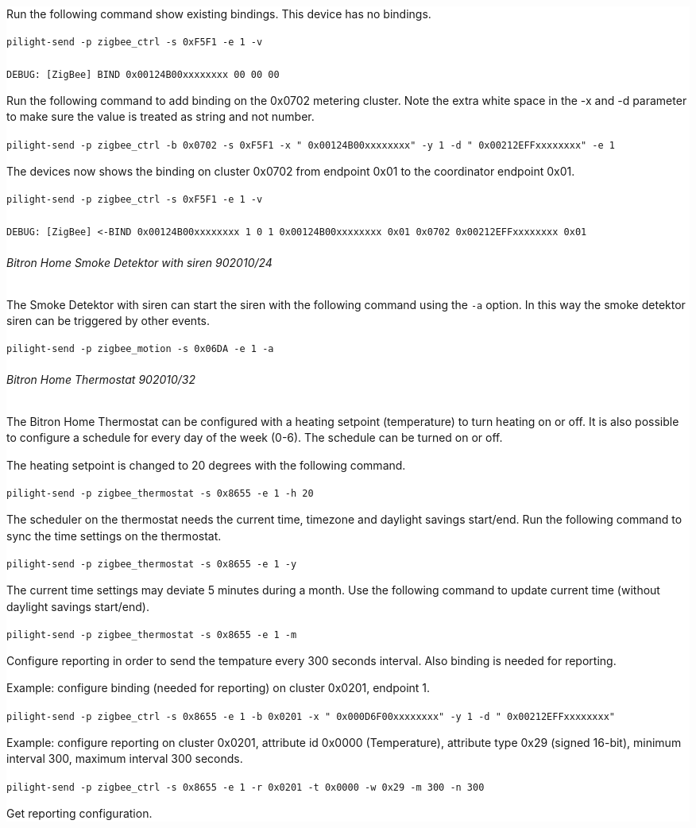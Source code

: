 Run the following command show existing bindings. This device has no bindings.

    pilight-send -p zigbee_ctrl -s 0xF5F1 -e 1 -v
    
    DEBUG: [ZigBee] BIND 0x00124B00xxxxxxxx 00 00 00

Run the following command to add binding on the 0x0702 metering cluster. Note the extra white space in the -x and -d parameter to make sure the value is treated as string and not number.

    pilight-send -p zigbee_ctrl -b 0x0702 -s 0xF5F1 -x " 0x00124B00xxxxxxxx" -y 1 -d " 0x00212EFFxxxxxxxx" -e 1

The devices now shows the binding on cluster 0x0702 from endpoint 0x01 to the coordinator endpoint 0x01.

    pilight-send -p zigbee_ctrl -s 0xF5F1 -e 1 -v
    
    DEBUG: [ZigBee] <-BIND 0x00124B00xxxxxxxx 1 0 1 0x00124B00xxxxxxxx 0x01 0x0702 0x00212EFFxxxxxxxx 0x01


###### Bitron Home Smoke Detektor with siren 902010/24

The Smoke Detektor with siren can start the siren with the following command using the `-a` option. In this way the smoke detektor siren can be triggered by other events.

    pilight-send -p zigbee_motion -s 0x06DA -e 1 -a 

###### Bitron Home Thermostat 902010/32

The Bitron Home Thermostat can be configured with a heating setpoint (temperature) to turn heating on or off. It is also possible to configure a schedule for every day of the week (0-6). The schedule can be turned on or off. 

The heating setpoint is changed to 20 degrees with the following command. 

    pilight-send -p zigbee_thermostat -s 0x8655 -e 1 -h 20

The scheduler on the thermostat needs the current time, timezone and daylight savings start/end. Run the following command to sync the time settings on the thermostat.

    pilight-send -p zigbee_thermostat -s 0x8655 -e 1 -y

The current time settings may deviate 5 minutes during a month. Use the following command to update current time (without daylight savings start/end).

    pilight-send -p zigbee_thermostat -s 0x8655 -e 1 -m

Configure reporting in order to send the tempature every 300 seconds interval. Also binding is needed for reporting.

Example: configure binding (needed for reporting) on cluster 0x0201, endpoint 1.

    pilight-send -p zigbee_ctrl -s 0x8655 -e 1 -b 0x0201 -x " 0x000D6F00xxxxxxxx" -y 1 -d " 0x00212EFFxxxxxxxx"

Example: configure reporting on cluster 0x0201, attribute id 0x0000 (Temperature), attribute type 0x29 (signed 16-bit), minimum interval 300, maximum interval 300 seconds.

    pilight-send -p zigbee_ctrl -s 0x8655 -e 1 -r 0x0201 -t 0x0000 -w 0x29 -m 300 -n 300

Get reporting configuration.
